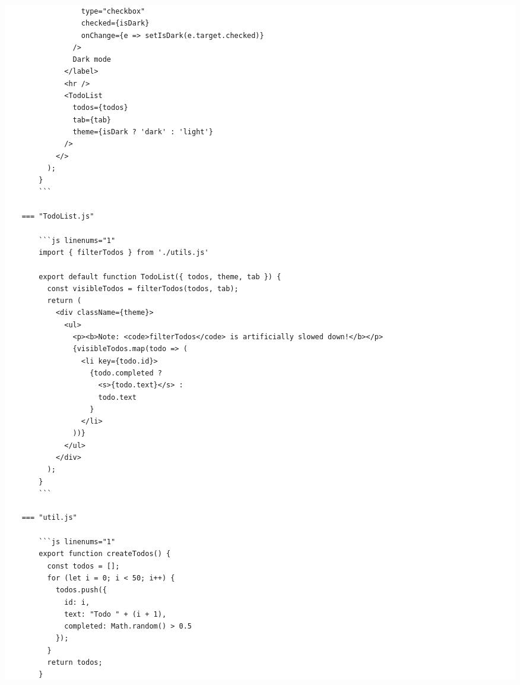                       type="checkbox"
                      checked={isDark}
                      onChange={e => setIsDark(e.target.checked)}
                    />
                    Dark mode
                  </label>
                  <hr />
                  <TodoList
                    todos={todos}
                    tab={tab}
                    theme={isDark ? 'dark' : 'light'}
                  />
                </>
              );
            }
            ```

        === "TodoList.js"

            ```js linenums="1"
            import { filterTodos } from './utils.js'

            export default function TodoList({ todos, theme, tab }) {
              const visibleTodos = filterTodos(todos, tab);
              return (
                <div className={theme}>
                  <ul>
                    <p><b>Note: <code>filterTodos</code> is artificially slowed down!</b></p>
                    {visibleTodos.map(todo => (
                      <li key={todo.id}>
                        {todo.completed ?
                          <s>{todo.text}</s> :
                          todo.text
                        }
                      </li>
                    ))}
                  </ul>
                </div>
              );
            }
            ```

        === "util.js"

            ```js linenums="1"
            export function createTodos() {
              const todos = [];
              for (let i = 0; i < 50; i++) {
                todos.push({
                  id: i,
                  text: "Todo " + (i + 1),
                  completed: Math.random() > 0.5
                });
              }
              return todos;
            }

